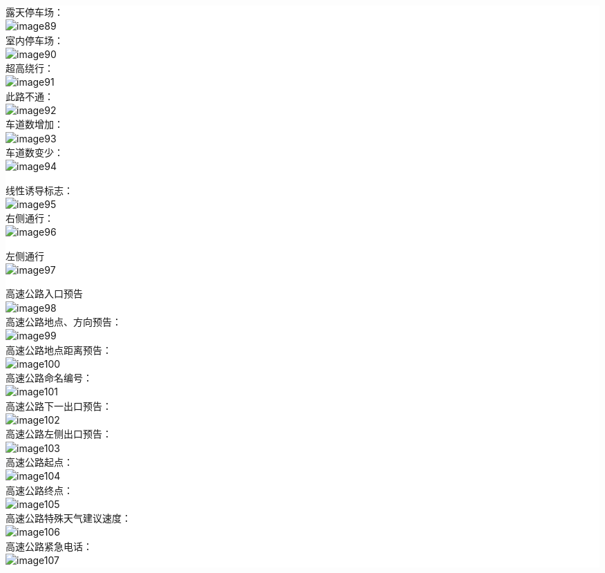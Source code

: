 露天停车场：  
![image89](/img/user/resources/attachments/image89.jpg)  
室内停车场：  
![image90](/img/user/resources/attachments/image90.jpg)  
超高绕行：  
![image91](/img/user/resources/attachments/image91.jpg)  
此路不通：  
![image92](/img/user/resources/attachments/image92.jpg)  
车道数增加：  
![image93](/img/user/resources/attachments/image93.jpg)  
车道数变少：  
![image94](/img/user/resources/attachments/image94.jpg)

线性诱导标志：  
![image95](/img/user/resources/attachments/image95.jpg)  
右侧通行：  
![image96](/img/user/resources/attachments/image96.jpg)

左侧通行  
![image97](/img/user/resources/attachments/image97.png)

高速公路入口预告  
![image98](/img/user/resources/attachments/image98.jpg)  
高速公路地点、方向预告：  
![image99](/img/user/resources/attachments/image99.jpg)  
高速公路地点距离预告：  
![image100](/img/user/resources/attachments/image100.jpg)  
高速公路命名编号：  
![image101](/img/user/resources/attachments/image101.jpeg)  
高速公路下一出口预告：  
![image102](/img/user/resources/attachments/image102.jpg)  
高速公路左侧出口预告：  
![image103](/img/user/resources/attachments/image103.jpg)  
高速公路起点：  
![image104](/img/user/resources/attachments/image104.jpg)  
高速公路终点：  
![image105](/img/user/resources/attachments/image105.jpg)  
高速公路特殊天气建议速度：  
![image106](/img/user/resources/attachments/image106.jpg)  
高速公路紧急电话：  
![image107](/img/user/resources/attachments/image107.jpg)
